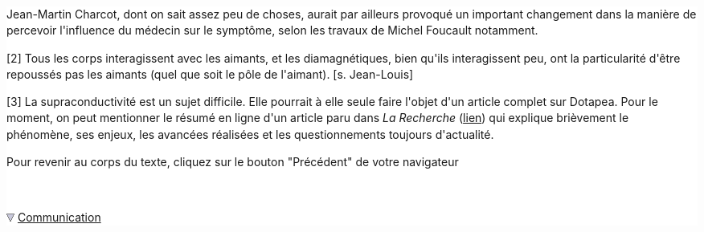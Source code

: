 Jean-Martin Charcot, dont on sait assez peu de choses, aurait par ailleurs provoqué un important changement dans la manière de percevoir l'influence du médecin sur le symptôme, selon les travaux de Michel Foucault notamment.

\[2\] Tous les corps interagissent avec les aimants, et les diamagnétiques, bien qu'ils interagissent peu, ont la particularité d'être repoussés pas les aimants (quel que soit le pôle de l'aimant). \[s. Jean-Louis\]

\[3\] La supraconductivité est un sujet difficile. Elle pourrait à elle seule faire l'objet d'un article complet sur Dotapea. Pour le moment, on peut mentionner le résumé en ligne d'un article paru dans _La Recherche_ ([lien](http://www.larecherche.fr/content/recherche/article?id=23531)) qui explique brièvement le phénomène, ses enjeux, les avancées réalisées et les questionnements toujours d'actualité.

Pour revenir au corps du texte, cliquez sur le bouton "Précédent" de votre navigateur



 ![](images/transparent122x1.gif)

 ![](images/flechebas.gif) [Communication](http://www.artrealite.com/annonceurs.htm)